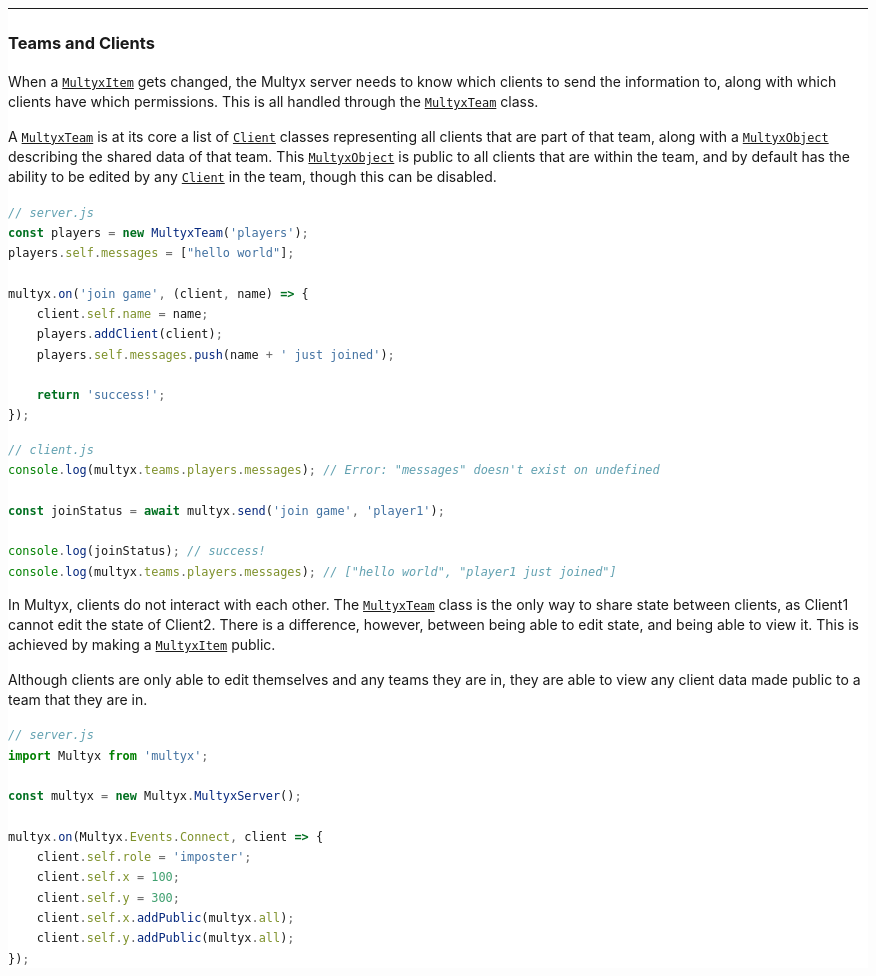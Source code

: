 ***

### Teams and Clients

When a [`MultyxItem`](#multyxitem) gets changed, the Multyx server needs to know which clients to send the information to, along with which clients have which permissions. This is all handled through the [`MultyxTeam`](#multyxteam) class.

A [`MultyxTeam`](#multyxteam) is at its core a list of [`Client`](#client) classes representing all clients that are part of that team, along with a [`MultyxObject`](#multyxobject) describing the shared data of that team. This [`MultyxObject`](#multyxobject) is public to all clients that are within the team, and by default has the ability to be edited by any [`Client`](#client) in the team, though this can be disabled.

```js
// server.js
const players = new MultyxTeam('players');
players.self.messages = ["hello world"];

multyx.on('join game', (client, name) => {
    client.self.name = name;
    players.addClient(client);
    players.self.messages.push(name + ' just joined');

    return 'success!';
});
```

```js
// client.js
console.log(multyx.teams.players.messages); // Error: "messages" doesn't exist on undefined

const joinStatus = await multyx.send('join game', 'player1');

console.log(joinStatus); // success!
console.log(multyx.teams.players.messages); // ["hello world", "player1 just joined"]
```

In Multyx, clients do not interact with each other. The [`MultyxTeam`](#multyxteam) class is the only way to share state between clients, as Client1 cannot edit the state of Client2. There is a difference, however, between being able to edit state, and being able to view it. This is achieved by making a [`MultyxItem`](#multyxitem) public.

Although clients are only able to edit themselves and any teams they are in, they are able to view any client data made public to a team that they are in.

```js
// server.js
import Multyx from 'multyx';

const multyx = new Multyx.MultyxServer();

multyx.on(Multyx.Events.Connect, client => {
    client.self.role = 'imposter';
    client.self.x = 100;
    client.self.y = 300;
    client.self.x.addPublic(multyx.all);
    client.self.y.addPublic(multyx.all);
});
```
